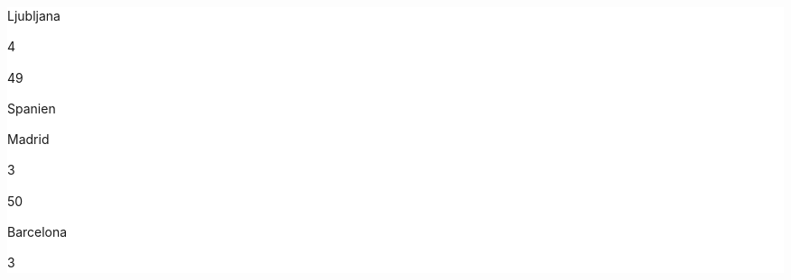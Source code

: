 Ljubljana

</td>

<td style="border-bottom: 0.5pt solid ; " align="center" valign="top" charoff="50">

4

</td>

</tr>

<tr>

<td style="border-right: 0.5pt solid ; border-bottom: 0.5pt solid ; " align="left" valign="top" charoff="50">

49

</td>

<td style="border-right: 0.5pt solid ; border-bottom: 0.5pt solid ; " rowspan="5" align="left" valign="top" charoff="50">

Spanien

</td>

<td style="border-right: 0.5pt solid ; border-bottom: 0.5pt solid ; " align="left" valign="top" charoff="50">

Madrid

</td>

<td style="border-bottom: 0.5pt solid ; " align="center" valign="top" charoff="50">

3

</td>

</tr>

<tr>

<td style="border-right: 0.5pt solid ; border-bottom: 0.5pt solid ; " align="left" valign="top" charoff="50">

50

</td>

<td style="border-right: 0.5pt solid ; border-bottom: 0.5pt solid ; " align="left" valign="top" charoff="50">

Barcelona

</td>

<td style="border-bottom: 0.5pt solid ; " align="center" valign="top" charoff="50">

3

</td>
